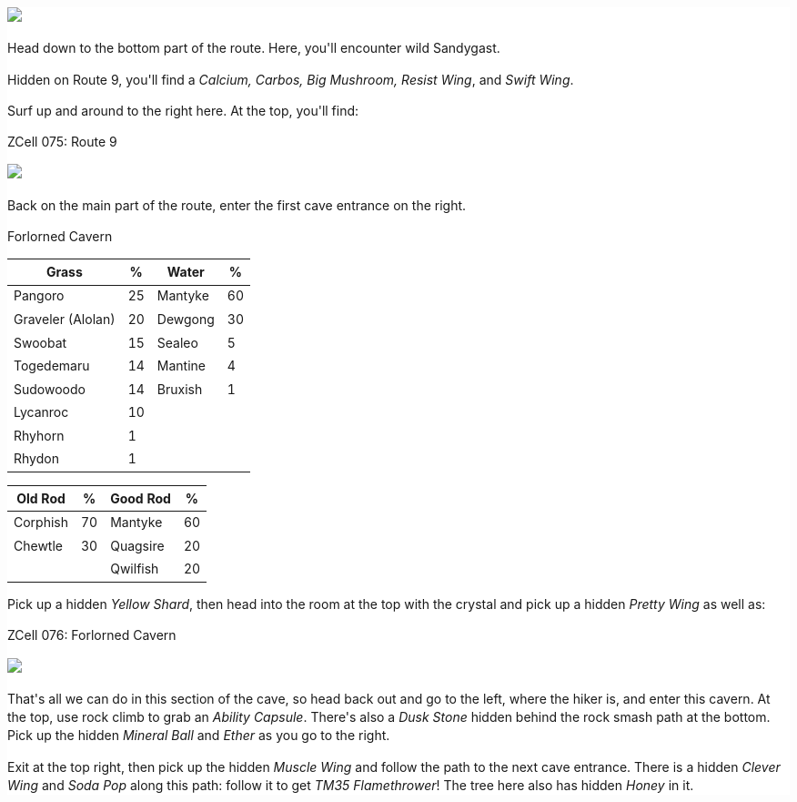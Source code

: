 <img src="/assets/images/rejuv/image76.png"/>

Head down to the bottom part of the route. Here, you'll encounter wild Sandygast.

Hidden on Route 9, you'll find a *Calcium, Carbos, Big Mushroom, Resist Wing*, and *Swift Wing*.

Surf up and around to the right here. At the top, you'll find:

ZCell 075: Route 9

<img src="/assets/images/rejuv/image77.png"/>

Back on the main part of the route, enter the first cave entrance on the right.

Forlorned Cavern

| Grass             | %        | Water          | %        |
|-------------------|----------|----------------|----------|
| Pangoro           | 25       | Mantyke        | 60       |
| Graveler (Alolan) | 20       | Dewgong        | 30       |
| Swoobat           | 15       | Sealeo         | 5        |
| Togedemaru        | 14       | Mantine        | 4        |
| Sudowoodo         | 14       | Bruxish        | 1        |
| Lycanroc          | 10       |                |          |
| Rhyhorn           | 1        |                |          |
| Rhydon            | 1        |                |          |

| Old Rod         | %   | Good Rod        | %  |
|-----------------|-----|-----------------|----|
| Corphish        | 70  | Mantyke         | 60 |
| Chewtle         | 30  | Quagsire        | 20 |
|                 |     | Qwilfish        | 20 |

Pick up a hidden *Yellow Shard*, then head into the room at the top with the crystal and pick up a hidden *Pretty Wing* as well as:

ZCell 076: Forlorned Cavern

<img src="/assets/images/rejuv/image78.png"/>

That's all we can do in this section of the cave, so head back out and go to the left, where the hiker is, and enter this cavern. At the top, use rock climb to grab an *Ability Capsule*. There's also a *Dusk Stone* hidden behind the rock smash path at the bottom. Pick up the hidden *Mineral Ball* and *Ether* as you go to the right.

Exit at the top right, then pick up the hidden *Muscle Wing* and follow the path to the next cave entrance. There is a hidden *Clever Wing* and *Soda Pop* along this path: follow it to get *TM35 Flamethrower*! The tree here also has hidden *Honey* in it.
